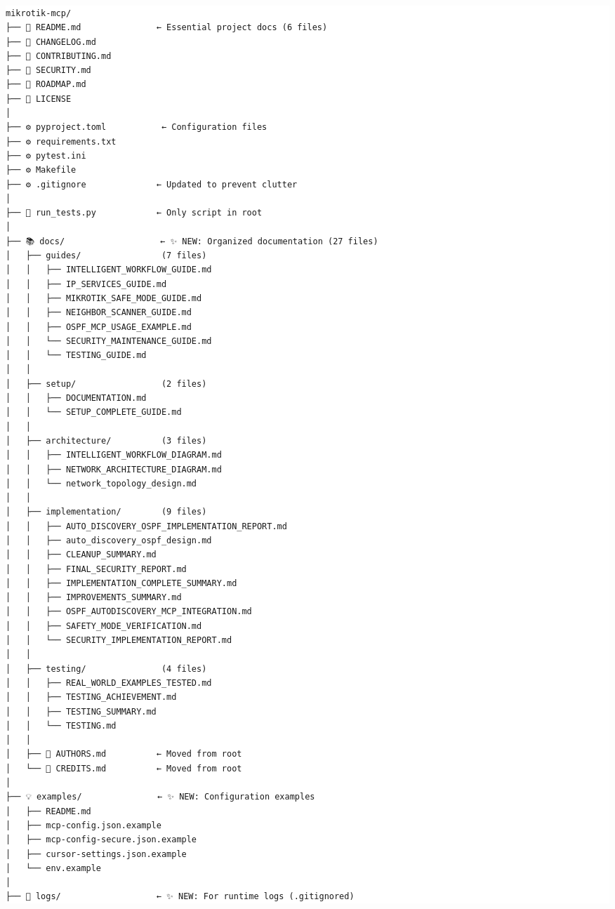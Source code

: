 ```
mikrotik-mcp/
├── 📄 README.md               ← Essential project docs (6 files)
├── 📄 CHANGELOG.md
├── 📄 CONTRIBUTING.md
├── 📄 SECURITY.md
├── 📄 ROADMAP.md
├── 📄 LICENSE
│
├── ⚙️ pyproject.toml           ← Configuration files
├── ⚙️ requirements.txt
├── ⚙️ pytest.ini
├── ⚙️ Makefile
├── ⚙️ .gitignore              ← Updated to prevent clutter
│
├── 🧪 run_tests.py            ← Only script in root
│
├── 📚 docs/                   ← ✨ NEW: Organized documentation (27 files)
│   ├── guides/                (7 files)
│   │   ├── INTELLIGENT_WORKFLOW_GUIDE.md
│   │   ├── IP_SERVICES_GUIDE.md
│   │   ├── MIKROTIK_SAFE_MODE_GUIDE.md
│   │   ├── NEIGHBOR_SCANNER_GUIDE.md
│   │   ├── OSPF_MCP_USAGE_EXAMPLE.md
│   │   └── SECURITY_MAINTENANCE_GUIDE.md
│   │   └── TESTING_GUIDE.md
│   │
│   ├── setup/                 (2 files)
│   │   ├── DOCUMENTATION.md
│   │   └── SETUP_COMPLETE_GUIDE.md
│   │
│   ├── architecture/          (3 files)
│   │   ├── INTELLIGENT_WORKFLOW_DIAGRAM.md
│   │   ├── NETWORK_ARCHITECTURE_DIAGRAM.md
│   │   └── network_topology_design.md
│   │
│   ├── implementation/        (9 files)
│   │   ├── AUTO_DISCOVERY_OSPF_IMPLEMENTATION_REPORT.md
│   │   ├── auto_discovery_ospf_design.md
│   │   ├── CLEANUP_SUMMARY.md
│   │   ├── FINAL_SECURITY_REPORT.md
│   │   ├── IMPLEMENTATION_COMPLETE_SUMMARY.md
│   │   ├── IMPROVEMENTS_SUMMARY.md
│   │   ├── OSPF_AUTODISCOVERY_MCP_INTEGRATION.md
│   │   ├── SAFETY_MODE_VERIFICATION.md
│   │   └── SECURITY_IMPLEMENTATION_REPORT.md
│   │
│   ├── testing/               (4 files)
│   │   ├── REAL_WORLD_EXAMPLES_TESTED.md
│   │   ├── TESTING_ACHIEVEMENT.md
│   │   ├── TESTING_SUMMARY.md
│   │   └── TESTING.md
│   │
│   ├── 📄 AUTHORS.md          ← Moved from root
│   └── 📄 CREDITS.md          ← Moved from root
│
├── 💡 examples/               ← ✨ NEW: Configuration examples
│   ├── README.md
│   ├── mcp-config.json.example
│   ├── mcp-config-secure.json.example
│   ├── cursor-settings.json.example
│   └── env.example
│
├── 📝 logs/                   ← ✨ NEW: For runtime logs (.gitignored)
```